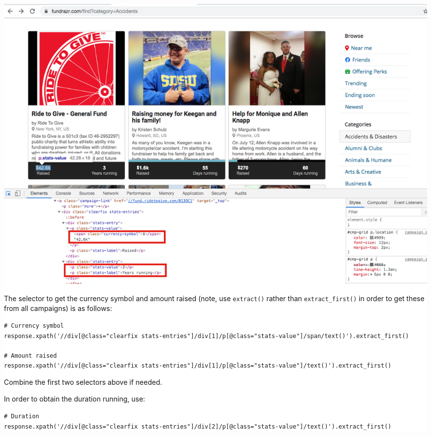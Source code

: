 <p align="center"><img src="/assets/img/fundrazr_stats.png"></p>

The selector to get the currency symbol and amount raised (note, use `extract()` rather than `extract_first()` in order to get these from all campaigns) is as follows:

    # Currency symbol
    response.xpath('//div[@class="clearfix stats-entries"]/div[1]/p[@class="stats-value"]/span/text()').extract_first()

    # Amount raised
    response.xpath('//div[@class="clearfix stats-entries"]/div[1]/p[@class="stats-value"]/text()').extract_first()

Combine the first two selectors above if needed.

In order to obtain the duration running, use:
    
    # Duration
    response.xpath('//div[@class="clearfix stats-entries"]/div[2]/p[@class="stats-value"]/text()').extract_first() 
